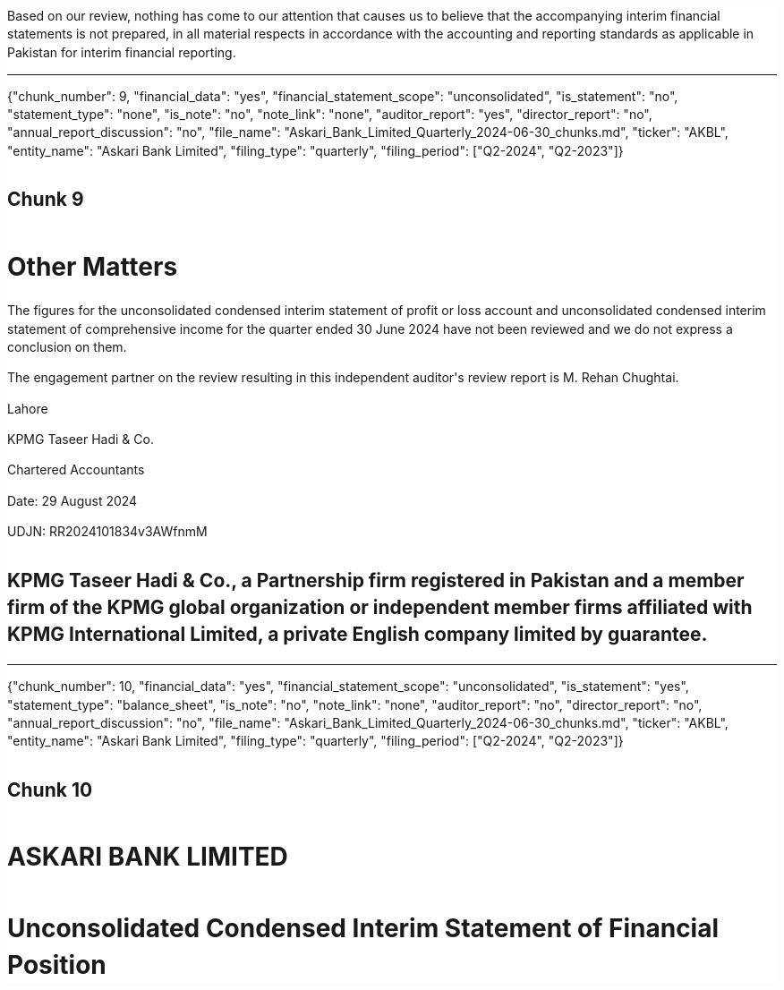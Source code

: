 Based on our review, nothing has come to our attention that causes us to believe that the accompanying interim financial statements is not prepared, in all material respects in accordance with the accounting and reporting standards as applicable in Pakistan for interim financial reporting.

---

{"chunk_number": 9, "financial_data": "yes", "financial_statement_scope": "unconsolidated", "is_statement": "no", "statement_type": "none", "is_note": "no", "note_link": "none", "auditor_report": "yes", "director_report": "no", "annual_report_discussion": "no", "file_name": "Askari_Bank_Limited_Quarterly_2024-06-30_chunks.md", "ticker": "AKBL", "entity_name": "Askari Bank Limited", "filing_type": "quarterly", "filing_period": ["Q2-2024", "Q2-2023"]}
## Chunk 9


# Other Matters

The figures for the unconsolidated condensed interim statement of profit or loss account and unconsolidated condensed interim statement of comprehensive income for the quarter ended 30 June 2024 have not been reviewed and we do not express a conclusion on them.

The engagement partner on the review resulting in this independent auditor's review report is M. Rehan Chughtai.

Lahore

KPMG Taseer Hadi & Co.

Chartered Accountants

Date: 29 August 2024

UDJN: RR2024101834v3AWfnmM

KPMG Taseer Hadi & Co., a Partnership firm registered in Pakistan and a member firm of the KPMG global organization or independent member firms affiliated with KPMG International Limited, a private English company limited by guarantee.
---

---

{"chunk_number": 10, "financial_data": "yes", "financial_statement_scope": "unconsolidated", "is_statement": "yes", "statement_type": "balance_sheet", "is_note": "no", "note_link": "none", "auditor_report": "no", "director_report": "no", "annual_report_discussion": "no", "file_name": "Askari_Bank_Limited_Quarterly_2024-06-30_chunks.md", "ticker": "AKBL", "entity_name": "Askari Bank Limited", "filing_type": "quarterly", "filing_period": ["Q2-2024", "Q2-2023"]}
## Chunk 10


# ASKARI BANK LIMITED

# Unconsolidated Condensed Interim Statement of Financial Position
